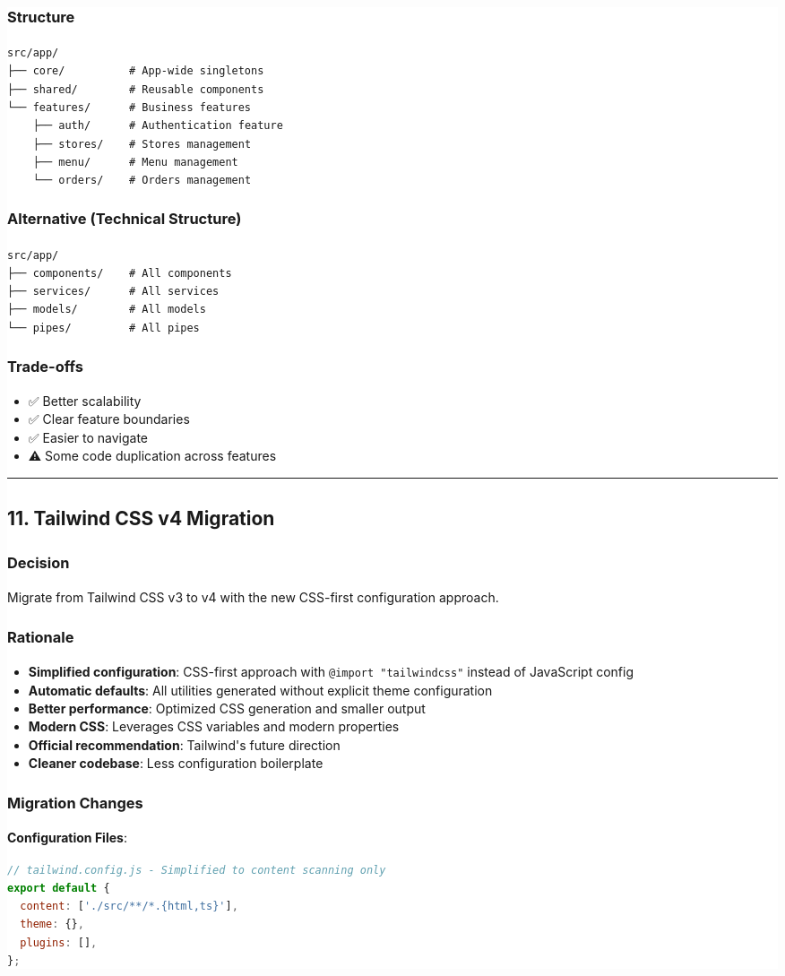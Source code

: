 ### Structure

```
src/app/
├── core/          # App-wide singletons
├── shared/        # Reusable components
└── features/      # Business features
    ├── auth/      # Authentication feature
    ├── stores/    # Stores management
    ├── menu/      # Menu management
    └── orders/    # Orders management
```

### Alternative (Technical Structure)

```
src/app/
├── components/    # All components
├── services/      # All services
├── models/        # All models
└── pipes/         # All pipes
```

### Trade-offs
- ✅ Better scalability
- ✅ Clear feature boundaries
- ✅ Easier to navigate
- ⚠️ Some code duplication across features

---

## 11. Tailwind CSS v4 Migration

### Decision
Migrate from Tailwind CSS v3 to v4 with the new CSS-first configuration approach.

### Rationale
- **Simplified configuration**: CSS-first approach with `@import "tailwindcss"` instead of JavaScript config
- **Automatic defaults**: All utilities generated without explicit theme configuration
- **Better performance**: Optimized CSS generation and smaller output
- **Modern CSS**: Leverages CSS variables and modern properties
- **Official recommendation**: Tailwind's future direction
- **Cleaner codebase**: Less configuration boilerplate

### Migration Changes

**Configuration Files**:
```javascript
// tailwind.config.js - Simplified to content scanning only
export default {
  content: ['./src/**/*.{html,ts}'],
  theme: {},
  plugins: [],
};
```
